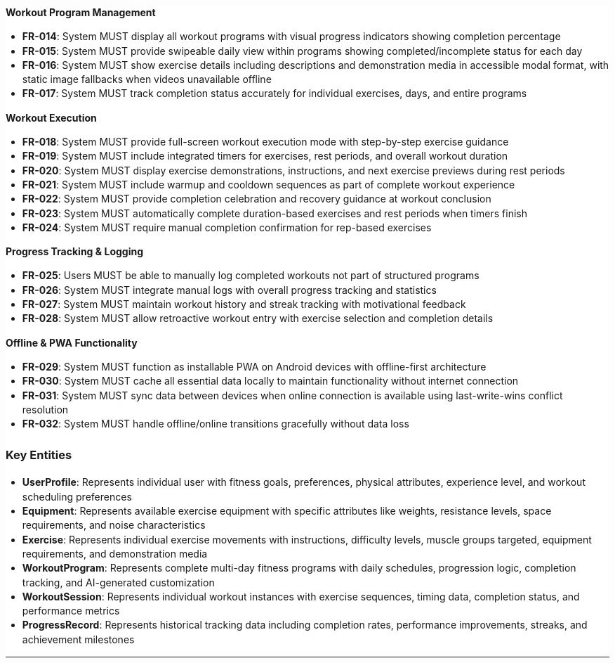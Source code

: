 **Workout Program Management**
- **FR-014**: System MUST display all workout programs with visual progress indicators showing completion percentage
- **FR-015**: System MUST provide swipeable daily view within programs showing completed/incomplete status for each day
- **FR-016**: System MUST show exercise details including descriptions and demonstration media in accessible modal format, with static image fallbacks when videos unavailable offline
- **FR-017**: System MUST track completion status accurately for individual exercises, days, and entire programs

**Workout Execution**
- **FR-018**: System MUST provide full-screen workout execution mode with step-by-step exercise guidance
- **FR-019**: System MUST include integrated timers for exercises, rest periods, and overall workout duration
- **FR-020**: System MUST display exercise demonstrations, instructions, and next exercise previews during rest periods
- **FR-021**: System MUST include warmup and cooldown sequences as part of complete workout experience
- **FR-022**: System MUST provide completion celebration and recovery guidance at workout conclusion
- **FR-023**: System MUST automatically complete duration-based exercises and rest periods when timers finish
- **FR-024**: System MUST require manual completion confirmation for rep-based exercises

**Progress Tracking & Logging**
- **FR-025**: Users MUST be able to manually log completed workouts not part of structured programs
- **FR-026**: System MUST integrate manual logs with overall progress tracking and statistics
- **FR-027**: System MUST maintain workout history and streak tracking with motivational feedback
- **FR-028**: System MUST allow retroactive workout entry with exercise selection and completion details

**Offline & PWA Functionality**
- **FR-029**: System MUST function as installable PWA on Android devices with offline-first architecture
- **FR-030**: System MUST cache all essential data locally to maintain functionality without internet connection
- **FR-031**: System MUST sync data between devices when online connection is available using last-write-wins conflict resolution
- **FR-032**: System MUST handle offline/online transitions gracefully without data loss

### Key Entities

- **UserProfile**: Represents individual user with fitness goals, preferences, physical attributes, experience level, and workout scheduling preferences
- **Equipment**: Represents available exercise equipment with specific attributes like weights, resistance levels, space requirements, and noise characteristics  
- **Exercise**: Represents individual exercise movements with instructions, difficulty levels, muscle groups targeted, equipment requirements, and demonstration media
- **WorkoutProgram**: Represents complete multi-day fitness programs with daily schedules, progression logic, completion tracking, and AI-generated customization
- **WorkoutSession**: Represents individual workout instances with exercise sequences, timing data, completion status, and performance metrics
- **ProgressRecord**: Represents historical tracking data including completion rates, performance improvements, streaks, and achievement milestones

---